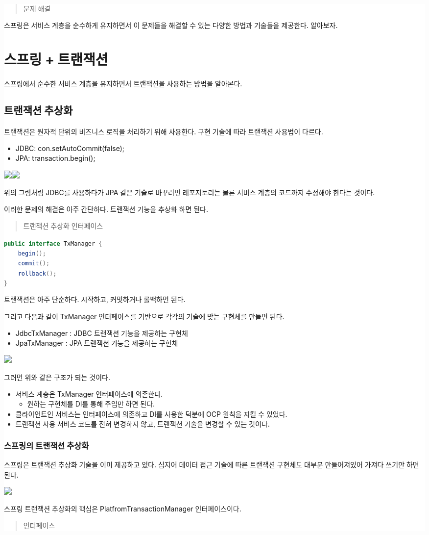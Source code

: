 > 문제 해결

스프링은 서비스 계층을 순수하게 유지하면서 이 문제들을 해결할 수 있는 다양한 방법과 기술들을 제공한다. 알아보자.

# 스프링 + 트랜잭션

스프링에서 순수한 서비스 계층을 유지하면서 트랜잭션을 사용하는 방법을 알아본다.

## 트랜잭션 추상화

트랜잭션은 원자적 단위의 비즈니스 로직을 처리하기 위해 사용한다. 구현 기술에 따라 트랜잭션 사용법이 다르다.

- JDBC: con.setAutoCommit(false);
- JPA: transaction.begin();

![](https://blog.kakaocdn.net/dn/mIRkD/btsx1Saxfzj/JErMKCRkNffVeADgvMrox0/img.png)![](https://blog.kakaocdn.net/dn/rnSw8/btsx0JLLXJg/7LMvAaJ9dbUK260ukRkb3K/img.png)

위의 그림처럼 JDBC를 사용하다가 JPA 같은 기술로 바꾸려면 레포지토리는 물론 서비스 계층의 코드까지 수정해야 한다는 것이다.

이러한 문제의 해결은 아주 간단하다. 트랜잭션 기능을 추상화 하면 된다.

> 트랜잭션 추상화 인터페이스

```java
public interface TxManager {
	begin();
	commit();
	rollback();
}
```

트랜잭션은 아주 단순하다. 시작하고, 커밋하거나 롤백하면 된다.

그리고 다음과 같이 TxManager 인터페이스를 기반으로 각각의 기술에 맞는 구현체를 만들면 된다.

- JdbcTxManager : JDBC 트랜잭션 기능을 제공하는 구현체
- JpaTxManager : JPA 트랜잭션 기능을 제공하는 구현체

![](https://blog.kakaocdn.net/dn/0y60k/btsxUeFjzXv/mXBt2ONEKBuXl9XrQM9MJk/img.png)

그러면 위와 같은 구조가 되는 것이다.

- 서비스 계층은 TxManager 인터페이스에 의존한다.
	- 원하는 구현체를 DI를 통해 주입만 하면 된다.
- 클라이언트인 서비스는 인터페이스에 의존하고 DI를 사용한 덕분에 OCP 원칙을 지킬 수 있었다.
- 트랜잭션 사용 서비스 코드를 전혀 변경하지 않고, 트랜잭션 기술을 변경할 수 있는 것이다.

### 스프링의 트랜잭션 추상화

스프링은 트랜잭션 추상화 기술을 이미 제공하고 있다. 심지어 데이터 접근 기술에 따른 트랜잭션 구현체도 대부분 만들어져있어 가져다 쓰기만 하면 된다.

![](https://blog.kakaocdn.net/dn/b00amp/btsxZywEzOp/P9yM9ey9DrgMtRaRaqn0mk/img.png)

스프링 트랜잭션 추상화의 핵심은 PlatfromTransactionManager 인터페이스이다.

> 인터페이스
